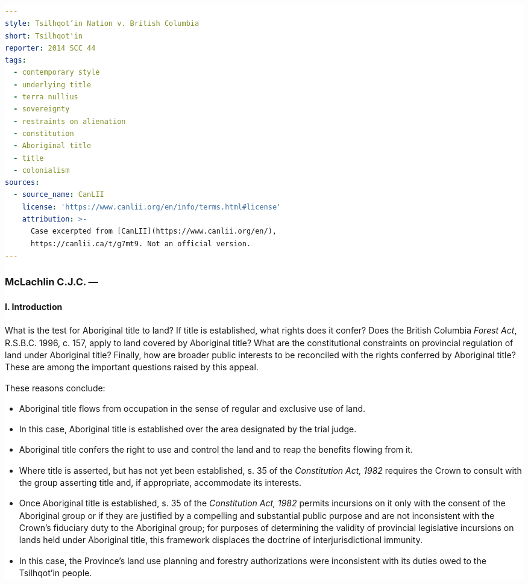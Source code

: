 ```yaml
---
style: Tsilhqot’in Nation v. British Columbia
short: Tsilhqot'in
reporter: 2014 SCC 44
tags:
  - contemporary style
  - underlying title
  - terra nullius
  - sovereignty
  - restraints on alienation
  - constitution
  - Aboriginal title
  - title
  - colonialism
sources:
  - source_name: CanLII
    license: 'https://www.canlii.org/en/info/terms.html#license'
    attribution: >-
      Case excerpted from [CanLII](https://www.canlii.org/en/),
      https://canlii.ca/t/g7mt9. Not an official version.
---
```



### McLachlin C.J.C. —

#### I. Introduction

What is the test for Aboriginal title to land? If title is established, what rights does it confer? Does the British Columbia *Forest Act*, R.S.B.C. 1996, c. 157, apply to land covered by Aboriginal title? What are the constitutional constraints on provincial regulation of land under Aboriginal title? Finally, how are broader public interests to be reconciled with the rights conferred by Aboriginal title? These are among the important questions raised by this appeal.

These reasons conclude:

- Aboriginal title flows from occupation in the sense of regular and exclusive use of land.

- In this case, Aboriginal title is established over the area designated by the trial judge.

- Aboriginal title confers the right to use and control the land and to reap the benefits flowing from it.

- Where title is asserted, but has not yet been established, s. 35 of the *Constitution Act, 1982* requires the Crown to consult with the group asserting title and, if appropriate, accommodate its interests.

- Once Aboriginal title is established, s. 35 of the *Constitution Act, 1982* permits incursions on it only with the consent of the Aboriginal group or if they are justified by a compelling and substantial public purpose and are not inconsistent with the Crown’s fiduciary duty to the Aboriginal group; for purposes of determining the validity of provincial legislative incursions on lands held under Aboriginal title, this framework displaces the doctrine of interjurisdictional immunity.

- In this case, the Province’s land use planning and forestry authorizations were inconsistent with its duties owed to the Tsilhqot’in people.
